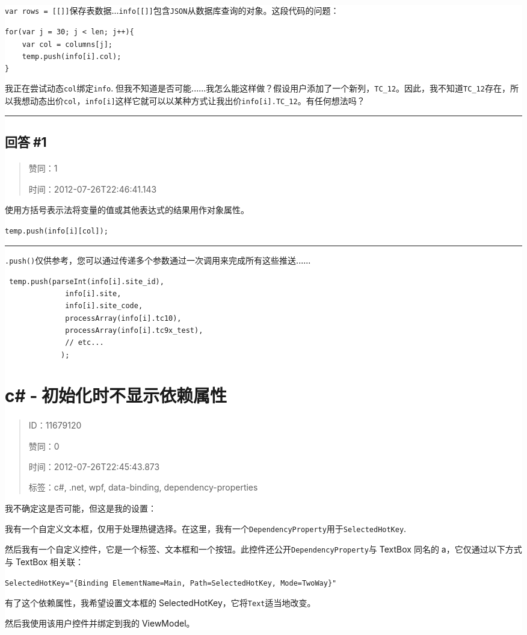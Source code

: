 `var rows = [[]]`保存表数据...`info[[]]`包含`JSON`从数据库查询的对象。这段代码的问题：

```
for(var j = 30; j < len; j++){
    var col = columns[j];
    temp.push(info[i].col);
} 
```

我正在尝试动态`col`绑定`info`. 但我不知道是否可能......我怎么能这样做？假设用户添加了一个新列，`TC_12`。因此，我不知道`TC_12`存在，所以我想动态出价`col`，`info[i]`这样它就可以以某种方式让我出价`info[i].TC_12`。有任何想法吗？

* * *

## 回答 #1

> 赞同：1
> 
> 时间：2012-07-26T22:46:41.143

使用方括号表示法将变量的值或其他表达式的结果用作对象属性。

```
temp.push(info[i][col]); 
```

* * *

`.push()`仅供参考，您可以通过传递多个参数通过一次调用来完成所有这些推送......

```
 temp.push(parseInt(info[i].site_id),
              info[i].site,
              info[i].site_code,
              processArray(info[i].tc10),
              processArray(info[i].tc9x_test),
              // etc...
             ); 
```

# c# - 初始化时不显示依赖属性

> ID：11679120
> 
> 赞同：0
> 
> 时间：2012-07-26T22:45:43.873
> 
> 标签：c#, .net, wpf, data-binding, dependency-properties

我不确定这是否可能，但这是我的设置：

我有一个自定义文本框，仅用于处理热键选择。在这里，我有一个`DependencyProperty`用于`SelectedHotKey`.

然后我有一个自定义控件，它是一个标签、文本框和一个按钮。此控件还公开`DependencyProperty`与 TextBox 同名的 a，它仅通过以下方式与 TextBox 相关联：

```
SelectedHotKey="{Binding ElementName=Main, Path=SelectedHotKey, Mode=TwoWay}" 
```

有了这个依赖属性，我希望设置文本框的 SelectedHotKey，它将`Text`适当地改变。

然后我使用该用户控件并绑定到我的 ViewModel。

